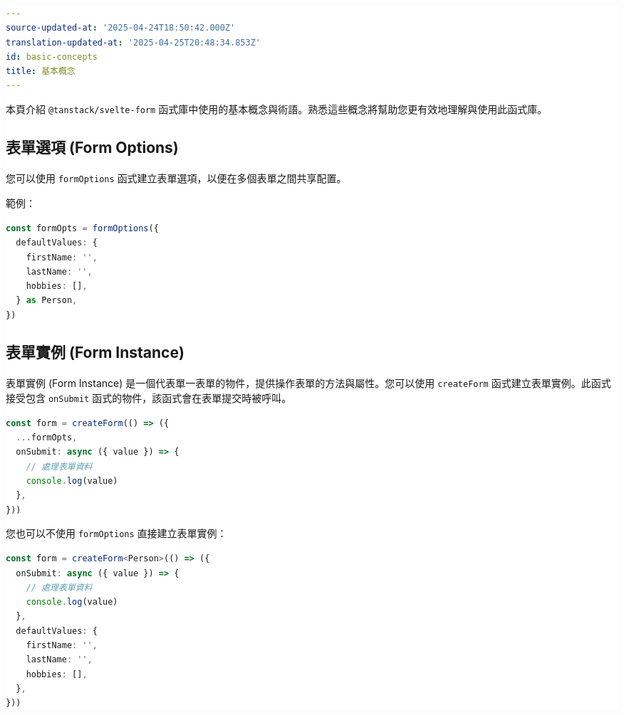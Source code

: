 ```yaml
---
source-updated-at: '2025-04-24T18:50:42.000Z'
translation-updated-at: '2025-04-25T20:48:34.853Z'
id: basic-concepts
title: 基本概念
---
```

本頁介紹 `@tanstack/svelte-form` 函式庫中使用的基本概念與術語。熟悉這些概念將幫助您更有效地理解與使用此函式庫。

## 表單選項 (Form Options)

您可以使用 `formOptions` 函式建立表單選項，以便在多個表單之間共享配置。

範例：

```ts
const formOpts = formOptions({
  defaultValues: {
    firstName: '',
    lastName: '',
    hobbies: [],
  } as Person,
})
```

## 表單實例 (Form Instance)

表單實例 (Form Instance) 是一個代表單一表單的物件，提供操作表單的方法與屬性。您可以使用 `createForm` 函式建立表單實例。此函式接受包含 `onSubmit` 函式的物件，該函式會在表單提交時被呼叫。

```ts
const form = createForm(() => ({
  ...formOpts,
  onSubmit: async ({ value }) => {
    // 處理表單資料
    console.log(value)
  },
}))
```

您也可以不使用 `formOptions` 直接建立表單實例：

```ts
const form = createForm<Person>(() => ({
  onSubmit: async ({ value }) => {
    // 處理表單資料
    console.log(value)
  },
  defaultValues: {
    firstName: '',
    lastName: '',
    hobbies: [],
  },
}))
```
